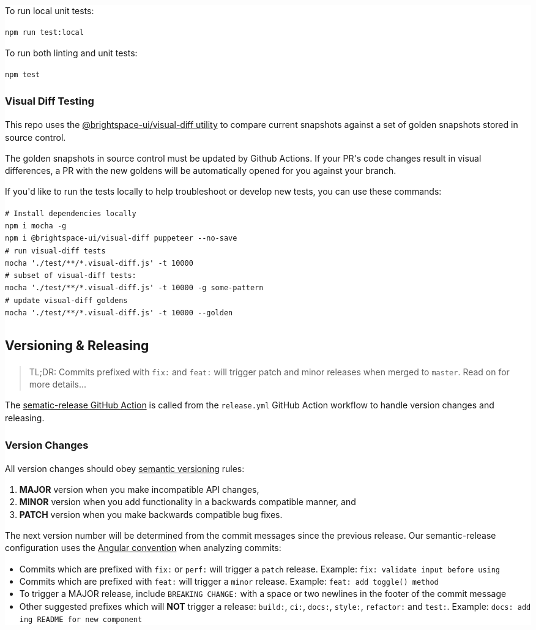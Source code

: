 To run local unit tests:

```shell
npm run test:local
```

To run both linting and unit tests:

```shell
npm test
```

### Visual Diff Testing

This repo uses the [@brightspace-ui/visual-diff utility](https://github.com/BrightspaceUI/visual-diff/) to compare current snapshots against a set of golden snapshots stored in source control.

The golden snapshots in source control must be updated by Github Actions.  If your PR's code changes result in visual differences, a PR with the new goldens will be automatically opened for you against your branch.

If you'd like to run the tests locally to help troubleshoot or develop new tests, you can use these commands:

```shell
# Install dependencies locally
npm i mocha -g
npm i @brightspace-ui/visual-diff puppeteer --no-save
# run visual-diff tests
mocha './test/**/*.visual-diff.js' -t 10000
# subset of visual-diff tests:
mocha './test/**/*.visual-diff.js' -t 10000 -g some-pattern
# update visual-diff goldens
mocha './test/**/*.visual-diff.js' -t 10000 --golden
```

## Versioning & Releasing

> TL;DR: Commits prefixed with `fix:` and `feat:` will trigger patch and minor releases when merged to `master`. Read on for more details...

The [sematic-release GitHub Action](https://github.com/BrightspaceUI/actions/tree/master/semantic-release) is called from the `release.yml` GitHub Action workflow to handle version changes and releasing.

### Version Changes

All version changes should obey [semantic versioning](https://semver.org/) rules:
1. **MAJOR** version when you make incompatible API changes,
2. **MINOR** version when you add functionality in a backwards compatible manner, and
3. **PATCH** version when you make backwards compatible bug fixes.

The next version number will be determined from the commit messages since the previous release. Our semantic-release configuration uses the [Angular convention](https://github.com/conventional-changelog/conventional-changelog/tree/master/packages/conventional-changelog-angular) when analyzing commits:
* Commits which are prefixed with `fix:` or `perf:` will trigger a `patch` release. Example: `fix: validate input before using`
* Commits which are prefixed with `feat:` will trigger a `minor` release. Example: `feat: add toggle() method`
* To trigger a MAJOR release, include `BREAKING CHANGE:` with a space or two newlines in the footer of the commit message
* Other suggested prefixes which will **NOT** trigger a release: `build:`, `ci:`, `docs:`, `style:`, `refactor:` and `test:`. Example: `docs: adding README for new component`

